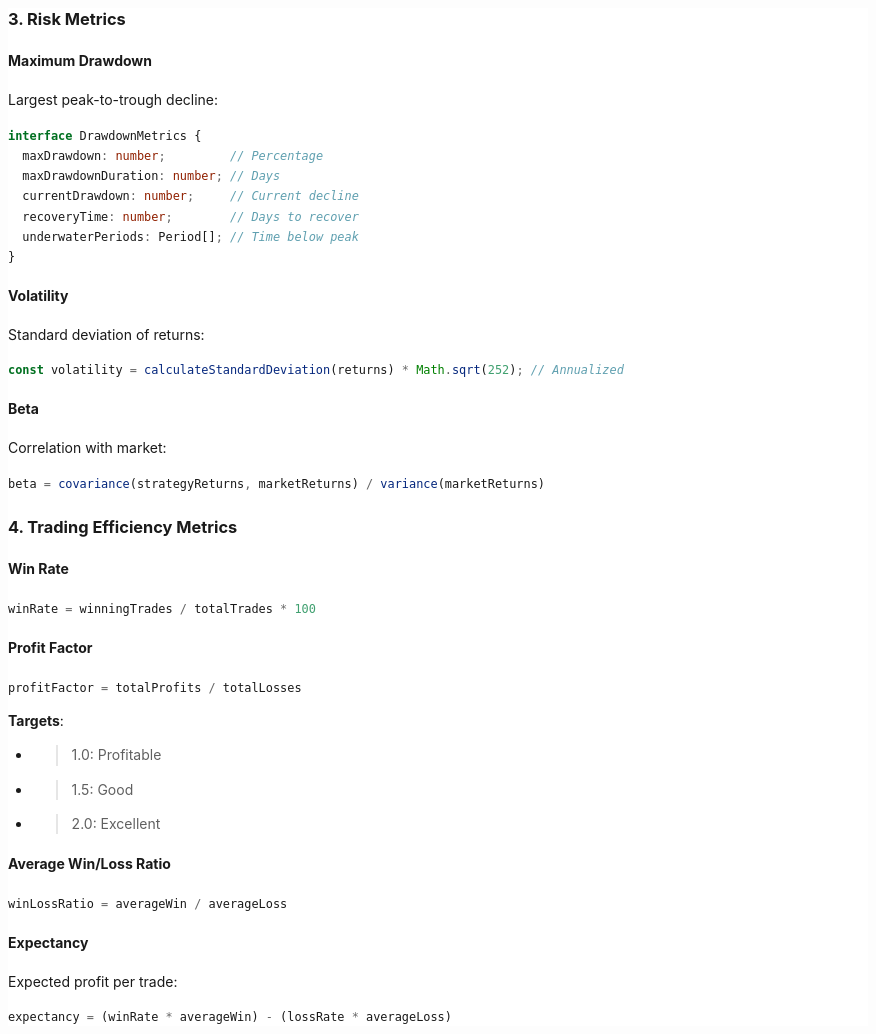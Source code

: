 ### 3. Risk Metrics

#### Maximum Drawdown
Largest peak-to-trough decline:
```typescript
interface DrawdownMetrics {
  maxDrawdown: number;         // Percentage
  maxDrawdownDuration: number; // Days
  currentDrawdown: number;     // Current decline
  recoveryTime: number;        // Days to recover
  underwaterPeriods: Period[]; // Time below peak
}
```

#### Volatility
Standard deviation of returns:
```typescript
const volatility = calculateStandardDeviation(returns) * Math.sqrt(252); // Annualized
```

#### Beta
Correlation with market:
```typescript
beta = covariance(strategyReturns, marketReturns) / variance(marketReturns)
```

### 4. Trading Efficiency Metrics

#### Win Rate
```typescript
winRate = winningTrades / totalTrades * 100
```

#### Profit Factor
```typescript
profitFactor = totalProfits / totalLosses
```

**Targets**:
- > 1.0: Profitable
- > 1.5: Good
- > 2.0: Excellent

#### Average Win/Loss Ratio
```typescript
winLossRatio = averageWin / averageLoss
```

#### Expectancy
Expected profit per trade:
```typescript
expectancy = (winRate * averageWin) - (lossRate * averageLoss)
```
